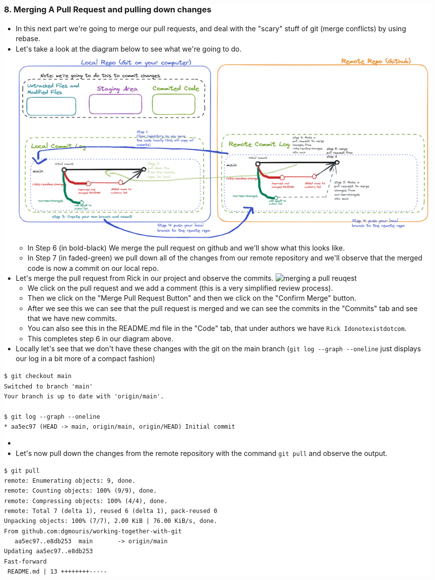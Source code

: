 ### 8. Merging A Pull Request and pulling down changes
- In this next part we're going to merge our pull requests, and deal with the "scary" stuff of git (merge conflicts) by using rebase.
- Let's take a look at the diagram below to see what we're going to do.
![merge and pull down changes](images/git-diagram-merging-PRs.excalidraw.png)
  - In Step 6 (in bold-black) We merge the pull request on github and we'll show what this looks like.
  - In Step 7 (in faded-green) we pull down all of the changes from our remote repository and we'll observe that the merged code is now a commit on our local repo.
- Let's merge the pull request from Rick in our project and observe the commits.
![merging a pull reuqest](images/merging-a-pull-request.gif)
  - We click on the pull request and we add a comment (this is a very simplified review process).
  - Then we click on the "Merge Pull Request Button" and then we click on the "Confirm Merge" button.
  - After we see this we can see that the pull request is merged and we can see the commits in the "Commits" tab and see that we have new commits.
  - You can also see this in the README.md file in the "Code" tab, that under authors we have `Rick Idonotexistdotcom`.
  - This completes step 6 in our diagram above.
- Locally let's see that we don't have these changes with the git on the main branch (`git log --graph --oneline` just displays our log in a bit more of a compact fashion)
```
$ git checkout main
Switched to branch 'main'
Your branch is up to date with 'origin/main'.

$ git log --graph --oneline
* aa5ec97 (HEAD -> main, origin/main, origin/HEAD) Initial commit
```
-
- Let's now pull down the changes from the remote repository with the command `git pull` and observe the output.
```
$ git pull
remote: Enumerating objects: 9, done.
remote: Counting objects: 100% (9/9), done.
remote: Compressing objects: 100% (4/4), done.
remote: Total 7 (delta 1), reused 6 (delta 1), pack-reused 0
Unpacking objects: 100% (7/7), 2.00 KiB | 76.00 KiB/s, done.
From github.com:dgmouris/working-together-with-git
   aa5ec97..e8db253  main       -> origin/main
Updating aa5ec97..e8db253
Fast-forward
 README.md | 13 ++++++++-----
```